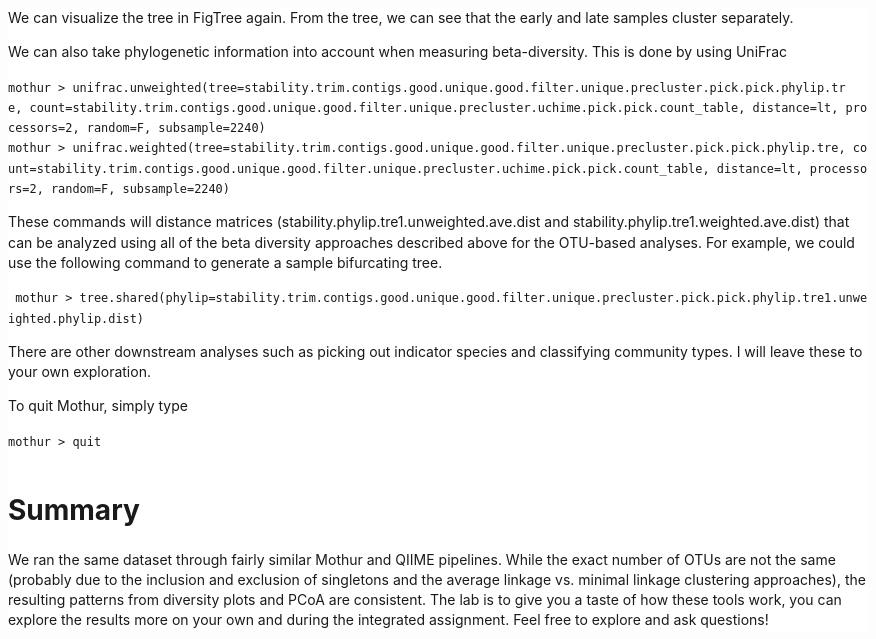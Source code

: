 We can visualize the tree in FigTree again. From the tree, we can see that the early and late samples cluster separately.

We can also take phylogenetic information into account when measuring beta-diversity. This is done by using UniFrac


```
mothur > unifrac.unweighted(tree=stability.trim.contigs.good.unique.good.filter.unique.precluster.pick.pick.phylip.tre, count=stability.trim.contigs.good.unique.good.filter.unique.precluster.uchime.pick.pick.count_table, distance=lt, processors=2, random=F, subsample=2240)
mothur > unifrac.weighted(tree=stability.trim.contigs.good.unique.good.filter.unique.precluster.pick.pick.phylip.tre, count=stability.trim.contigs.good.unique.good.filter.unique.precluster.uchime.pick.pick.count_table, distance=lt, processors=2, random=F, subsample=2240)
```


These commands will distance matrices (stability.phylip.tre1.unweighted.ave.dist and stability.phylip.tre1.weighted.ave.dist) that can be analyzed using all of the beta diversity approaches described above for the OTU-based analyses. For example, we could use the following command to generate a sample bifurcating tree.


```
 mothur > tree.shared(phylip=stability.trim.contigs.good.unique.good.filter.unique.precluster.pick.pick.phylip.tre1.unweighted.phylip.dist)
```


There are other downstream analyses such as picking out indicator species and classifying community types. I will leave these to your own exploration.

To quit Mothur, simply type

```
mothur > quit
```


Summary
=======

We ran the same dataset through fairly similar Mothur and QIIME pipelines. While the exact number of OTUs are not the same (probably due to the inclusion and exclusion of singletons and the average linkage vs. minimal linkage clustering approaches), the resulting patterns from diversity plots and PCoA are consistent. The lab is to give you a taste of how these tools work, you can explore the results more on your own and during the integrated assignment. Feel free to explore and ask questions!
